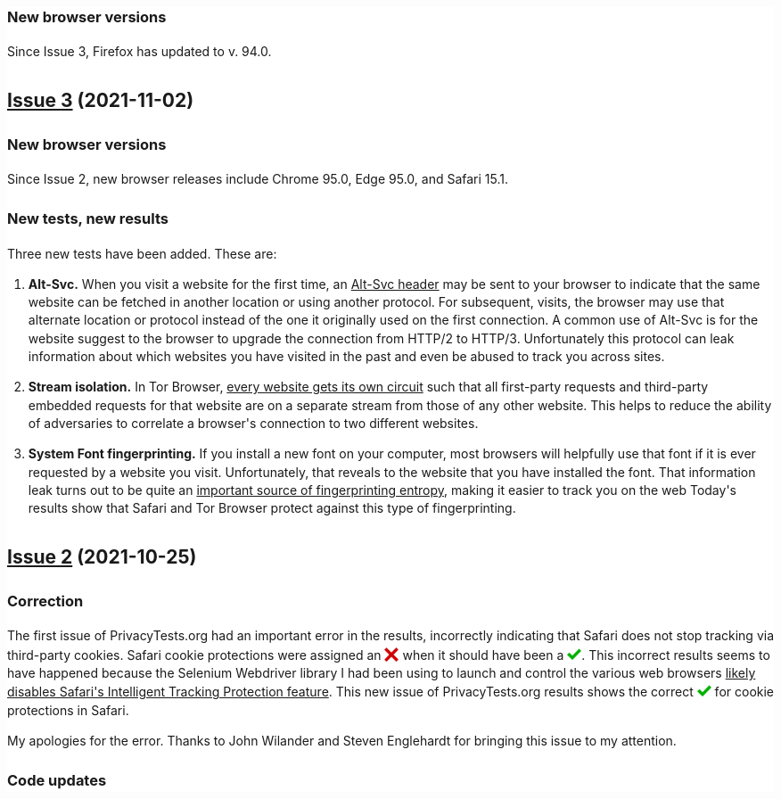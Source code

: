 ### New browser versions

Since Issue 3, Firefox has updated to v. 94.0.

## [Issue 3](/archive/issue3.html) (2021-11-02)

### New browser versions

Since Issue 2, new browser releases include Chrome 95.0, Edge 95.0, and Safari 15.1.

### New tests, new results

Three new tests have been added. These are:
1. **Alt-Svc.** When you visit a website for the first time, an [Alt-Svc header](https://developer.mozilla.org/en-US/docs/Web/HTTP/Headers/Alt-Svc) may be sent to your browser to indicate that the same website can be fetched in another location or using another protocol. For subsequent, visits, the browser may use that alternate location or protocol instead of the one it originally used on the first connection. A common use of Alt-Svc is for the website suggest to the browser to upgrade the connection from HTTP/2 to HTTP/3. Unfortunately this protocol can leak information about which websites you have visited in the past and even be abused to track you across sites.

2. **Stream isolation.** In Tor Browser, [every website gets its own circuit](https://tor.stackexchange.com/questions/14634/does-tor-browser-open-a-new-circuit-for-each-unique-website) such that all first-party requests and third-party embedded requests for that website are on a separate stream from those of any other website. This helps to reduce the ability of adversaries to correlate a browser's connection to two different websites.

3. **System Font fingerprinting.** If you install a new font on your computer, most browsers will helpfully use that font if it is ever requested by a website you visit. Unfortunately, that reveals to the website that you have installed the font. That information leak turns out to be quite an [important source of fingerprinting entropy](https://dl.acm.org/doi/pdf/10.1145/3178876.3186097), making it easier to track you on the web Today's results show that Safari and Tor Browser protect against this type of fingerprinting.

## [Issue 2](/archive/issue2.html) (2021-10-25)

### Correction

The first issue of PrivacyTests.org had an important error in the results, incorrectly indicating that Safari does not stop tracking via third-party cookies. Safari cookie protections were assigned an <img src="/x-mark.png" width=16 height=16 style="transform:translate(0px, 0.15em);" title="fail"> when it should have been a <img src="/check-mark.png" width=16 height=16 style="transform:translate(0px, 0.15em);" title="pass">. This incorrect results seems to have happened because the Selenium Webdriver library I had been using to launch and control the various web browsers [likely disables Safari's Intelligent Tracking Protection feature](https://bugs.webkit.org/show_bug.cgi?id=222583). This new issue of PrivacyTests.org results shows the correct <img src="/check-mark.png" width=16 height=16 style="transform:translate(0px, 0.15em);" title="pass"> for cookie protections in Safari.

My apologies for the error. Thanks to John Wilander and Steven Englehardt for bringing this issue to my attention.

### Code updates
